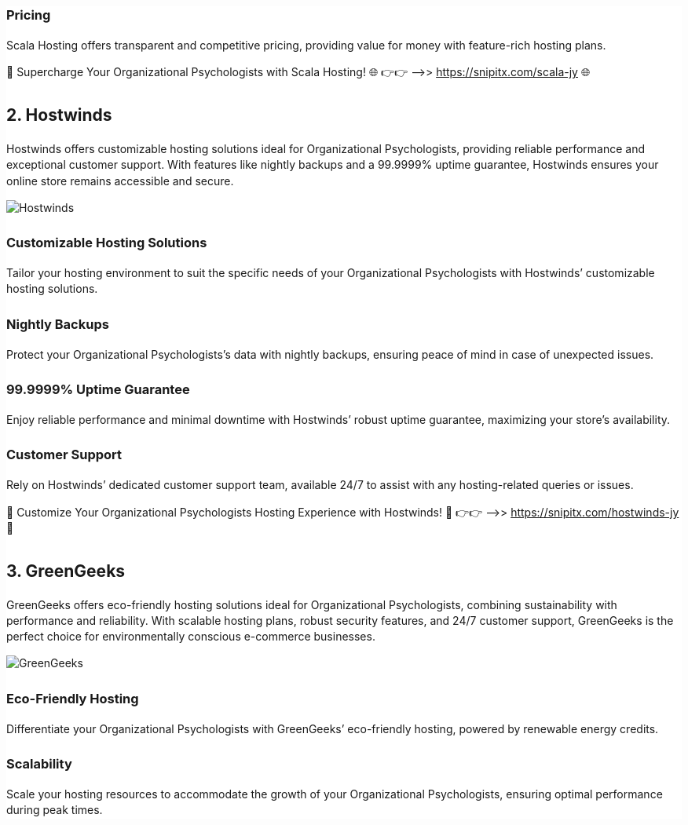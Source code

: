 ### Pricing
Scala Hosting offers transparent and competitive pricing, providing value for money with feature-rich hosting plans.

🚀 Supercharge Your Organizational Psychologists with Scala Hosting! 🌐
👉👉 -->> https://snipitx.com/scala-jy 🌐

## 2. Hostwinds

Hostwinds offers customizable hosting solutions ideal for Organizational Psychologists, providing reliable performance and exceptional customer support. With features like nightly backups and a 99.9999% uptime guarantee, Hostwinds ensures your online store remains accessible and secure.

![Hostwinds](https://i.imgur.com/53aSNXx.jpeg "Hostwinds Hosting")

### Customizable Hosting Solutions
Tailor your hosting environment to suit the specific needs of your Organizational Psychologists with Hostwinds’ customizable hosting solutions.

### Nightly Backups
Protect your Organizational Psychologists’s data with nightly backups, ensuring peace of mind in case of unexpected issues.

### 99.9999% Uptime Guarantee
Enjoy reliable performance and minimal downtime with Hostwinds’ robust uptime guarantee, maximizing your store’s availability.

### Customer Support
Rely on Hostwinds’ dedicated customer support team, available 24/7 to assist with any hosting-related queries or issues.

🌟 Customize Your Organizational Psychologists Hosting Experience with Hostwinds! 🚀
👉👉 -->> https://snipitx.com/hostwinds-jy 🚀


## 3. GreenGeeks

GreenGeeks offers eco-friendly hosting solutions ideal for Organizational Psychologists, combining sustainability with performance and reliability. With scalable hosting plans, robust security features, and 24/7 customer support, GreenGeeks is the perfect choice for environmentally conscious e-commerce businesses.

![GreenGeeks](https://i.imgur.com/eEwuntu.jpg "GreenGeeks Hosting")

### Eco-Friendly Hosting
Differentiate your Organizational Psychologists with GreenGeeks’ eco-friendly hosting, powered by renewable energy credits.

### Scalability
Scale your hosting resources to accommodate the growth of your Organizational Psychologists, ensuring optimal performance during peak times.
